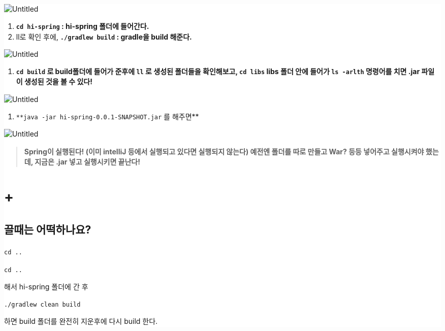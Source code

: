 ![Untitled](%E1%84%91%E1%85%B3%E1%84%85%E1%85%A9%E1%84%8C%E1%85%A6%E1%86%A8%E1%84%90%E1%85%B3%20%20a6711/Untitled%2024.png)

1. **`cd hi-spring` : hi-spring 폴더에 들어간다.**
2. ll로 확인 후에, **`./gradlew build` : gradle을 build 해준다.**

![Untitled](%E1%84%91%E1%85%B3%E1%84%85%E1%85%A9%E1%84%8C%E1%85%A6%E1%86%A8%E1%84%90%E1%85%B3%20%20a6711/Untitled%2025.png)

1. **`cd build` 로 build폴더에 들어가 준후에
`ll` 로 생성된 폴더들을 확인해보고,
`cd libs` libs 폴더 안에 들어가
`ls -arlth` 명령어를 치면 .jar 파일이 생성된 것을 볼 수 있다!**

![Untitled](%E1%84%91%E1%85%B3%E1%84%85%E1%85%A9%E1%84%8C%E1%85%A6%E1%86%A8%E1%84%90%E1%85%B3%20%20a6711/Untitled%2026.png)

1. `**java -jar hi-spring-0.0.1-SNAPSHOT.jar` 를 해주면** 

![Untitled](%E1%84%91%E1%85%B3%E1%84%85%E1%85%A9%E1%84%8C%E1%85%A6%E1%86%A8%E1%84%90%E1%85%B3%20%20a6711/Untitled%2027.png)

> **Spring이 실행된다! (이미 intelliJ 등에서 실행되고 있다면 실행되지 않는다)
예전엔 폴더를 따로 만들고 War? 등등 넣어주고 실행시켜야 했는데, 
지금은 .jar 넣고 실행시키면 끝난다!**
> 

# +

## 끌때는 어떡하나요?

`cd ..` 

`cd ..`

해서 hi-spring 폴더에 간 후

`./gradlew clean build`

하면 build 폴더를 완전히 지운후에 다시 build 한다.